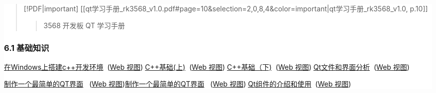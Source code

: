 > [!PDF|important] [[qt学习手册_rk3568_v1.0.pdf#page=10&selection=2,0,8,4&color=important|qt学习手册_rk3568_v1.0, p.10]]
> > 3568 开发板 QT 学习手册
> 
> 

### 6.1 基础知识

[在Windows上搭建c++开发环境](onenote:https://d.docs.live.net/52d4b76bb0ffcf51/Documents/\(RK3568\)Linux驱动开发/\(未\)QT学习篇.one#在Windows上搭建c++开发环境&section-id={DB1B9215-DB2A-4867-A9A5-64FE6BFC4C1A}&page-id={B99FBE5B-C622-4025-BB7E-C255D8766F33}&end)  ([Web 视图](https://onedrive.live.com/view.aspx?resid=52D4B76BB0FFCF51%21se8c325913f784bf694d429e5ee2ab2be&id=documents&wd=target%28%28%E6%9C%AA%5C%29QT%E5%AD%A6%E4%B9%A0%E7%AF%87.one%7CDB1B9215-DB2A-4867-A9A5-64FE6BFC4C1A%2F%E5%9C%A8Windows%E4%B8%8A%E6%90%AD%E5%BB%BAc%2B%2B%E5%BC%80%E5%8F%91%E7%8E%AF%E5%A2%83%7CB99FBE5B-C622-4025-BB7E-C255D8766F33%2F%29))
[C++基础(上)](onenote:https://d.docs.live.net/52d4b76bb0ffcf51/Documents/\(RK3568\)Linux驱动开发/\(未\)QT学习篇.one#C++基础\(上\)&section-id={DB1B9215-DB2A-4867-A9A5-64FE6BFC4C1A}&page-id={27BEF082-9E61-4EFE-8AA2-25CF55256233}&end)  ([Web 视图](https://onedrive.live.com/view.aspx?resid=52D4B76BB0FFCF51%21se8c325913f784bf694d429e5ee2ab2be&id=documents&wd=target%28%28%E6%9C%AA%5C%29QT%E5%AD%A6%E4%B9%A0%E7%AF%87.one%7CDB1B9215-DB2A-4867-A9A5-64FE6BFC4C1A%2FC%2B%2B%E5%9F%BA%E7%A1%80%28%E4%B8%8A%5C%29%7C27BEF082-9E61-4EFE-8AA2-25CF55256233%2F%29))
[C++基础（下)](onenote:https://d.docs.live.net/52d4b76bb0ffcf51/Documents/\(RK3568\)Linux驱动开发/\(未\)QT学习篇.one#C++基础（下\)&section-id={DB1B9215-DB2A-4867-A9A5-64FE6BFC4C1A}&page-id={68D8A60C-1B8B-485A-9CD2-F65446A6FD0F}&end)  ([Web 视图](https://onedrive.live.com/view.aspx?resid=52D4B76BB0FFCF51%21se8c325913f784bf694d429e5ee2ab2be&id=documents&wd=target%28%28%E6%9C%AA%5C%29QT%E5%AD%A6%E4%B9%A0%E7%AF%87.one%7CDB1B9215-DB2A-4867-A9A5-64FE6BFC4C1A%2FC%2B%2B%E5%9F%BA%E7%A1%80%EF%BC%88%E4%B8%8B%5C%29%7C68D8A60C-1B8B-485A-9CD2-F65446A6FD0F%2F%29))
[Qt文件和界面分析](onenote:https://d.docs.live.net/52d4b76bb0ffcf51/Documents/\(RK3568\)Linux驱动开发/\(未\)QT学习篇.one#Qt文件和界面分析&section-id={DB1B9215-DB2A-4867-A9A5-64FE6BFC4C1A}&page-id={FDA771CD-2838-4374-A374-958AB2ED4F41}&end)  ([Web 视图](https://onedrive.live.com/view.aspx?resid=52D4B76BB0FFCF51%21se8c325913f784bf694d429e5ee2ab2be&id=documents&wd=target%28%28%E6%9C%AA%5C%29QT%E5%AD%A6%E4%B9%A0%E7%AF%87.one%7CDB1B9215-DB2A-4867-A9A5-64FE6BFC4C1A%2FQt%E6%96%87%E4%BB%B6%E5%92%8C%E7%95%8C%E9%9D%A2%E5%88%86%E6%9E%90%7CFDA771CD-2838-4374-A374-958AB2ED4F41%2F%29))

[制作一个最简单的QT界面](onenote:https://d.docs.live.net/52d4b76bb0ffcf51/Documents/\(RK3568\)Linux驱动开发/\(未\)QT学习篇.one#制作一个最简单的QT界面&section-id={DB1B9215-DB2A-4867-A9A5-64FE6BFC4C1A}&page-id={160C053C-0B8C-43A7-BBDC-4930F64062D1}&end)   ([Web 视图](https://onedrive.live.com/view.aspx?resid=52D4B76BB0FFCF51%21se8c325913f784bf694d429e5ee2ab2be&id=documents&wd=target%28%28%E6%9C%AA%5C%29QT%E5%AD%A6%E4%B9%A0%E7%AF%87.one%7CDB1B9215-DB2A-4867-A9A5-64FE6BFC4C1A%2F%E5%88%B6%E4%BD%9C%E4%B8%80%E4%B8%AA%E6%9C%80%E7%AE%80%E5%8D%95%E7%9A%84QT%E7%95%8C%E9%9D%A2%7C160C053C-0B8C-43A7-BBDC-4930F64062D1%2F%29))[制作一个最简单的QT界面](onenote:https://d.docs.live.net/52d4b76bb0ffcf51/Documents/\(RK3568\)Linux驱动开发/\(未\)QT学习篇.one#制作一个最简单的QT界面&section-id={DB1B9215-DB2A-4867-A9A5-64FE6BFC4C1A}&page-id={160C053C-0B8C-43A7-BBDC-4930F64062D1}&end)   ([Web 视图](https://onedrive.live.com/view.aspx?resid=52D4B76BB0FFCF51%21se8c325913f784bf694d429e5ee2ab2be&id=documents&wd=target%28%28%E6%9C%AA%5C%29QT%E5%AD%A6%E4%B9%A0%E7%AF%87.one%7CDB1B9215-DB2A-4867-A9A5-64FE6BFC4C1A%2F%E5%88%B6%E4%BD%9C%E4%B8%80%E4%B8%AA%E6%9C%80%E7%AE%80%E5%8D%95%E7%9A%84QT%E7%95%8C%E9%9D%A2%7C160C053C-0B8C-43A7-BBDC-4930F64062D1%2F%29))
[Qt组件的介绍和使用](onenote:https://d.docs.live.net/52d4b76bb0ffcf51/Documents/\(RK3568\)Linux驱动开发/\(未\)QT学习篇.one#Qt组件的介绍和使用&section-id={DB1B9215-DB2A-4867-A9A5-64FE6BFC4C1A}&page-id={BE2FF5A6-5887-4E0D-ADFA-86AF711286BE}&end)  ([Web 视图](https://onedrive.live.com/view.aspx?resid=52D4B76BB0FFCF51%21se8c325913f784bf694d429e5ee2ab2be&id=documents&wd=target%28%28%E6%9C%AA%5C%29QT%E5%AD%A6%E4%B9%A0%E7%AF%87.one%7CDB1B9215-DB2A-4867-A9A5-64FE6BFC4C1A%2FQt%E7%BB%84%E4%BB%B6%E7%9A%84%E4%BB%8B%E7%BB%8D%E5%92%8C%E4%BD%BF%E7%94%A8%7CBE2FF5A6-5887-4E0D-ADFA-86AF711286BE%2F%29))
